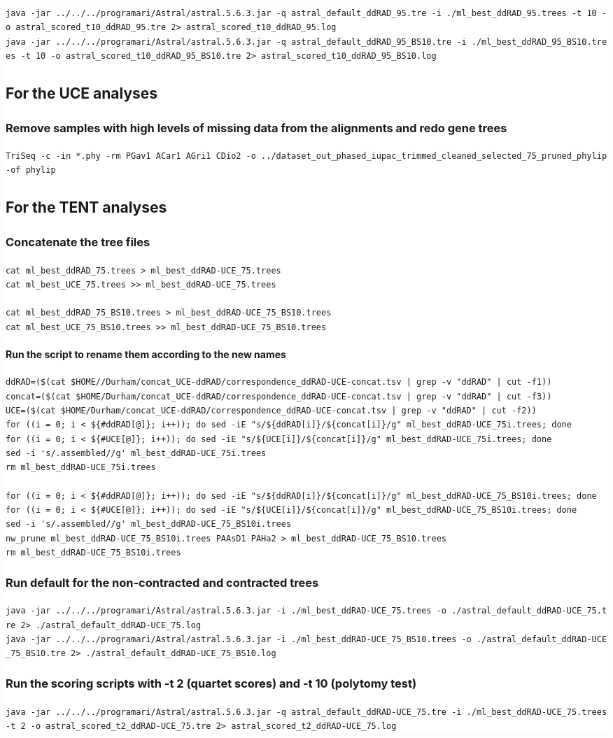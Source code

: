 ```
java -jar ../../../programari/Astral/astral.5.6.3.jar -q astral_default_ddRAD_95.tre -i ./ml_best_ddRAD_95.trees -t 10 -o astral_scored_t10_ddRAD_95.tre 2> astral_scored_t10_ddRAD_95.log
java -jar ../../../programari/Astral/astral.5.6.3.jar -q astral_default_ddRAD_95_BS10.tre -i ./ml_best_ddRAD_95_BS10.trees -t 10 -o astral_scored_t10_ddRAD_95_BS10.tre 2> astral_scored_t10_ddRAD_95_BS10.log
```
## For the UCE analyses ###
### Remove samples with high levels of missing data from the alignments and redo gene trees ##
```
TriSeq -c -in *.phy -rm PGav1 ACar1 AGri1 CDio2 -o ../dataset_out_phased_iupac_trimmed_cleaned_selected_75_pruned_phylip -of phylip
```
## For the TENT analyses ###
### Concatenate the tree files ##
```
cat ml_best_ddRAD_75.trees > ml_best_ddRAD-UCE_75.trees
cat ml_best_UCE_75.trees >> ml_best_ddRAD-UCE_75.trees

cat ml_best_ddRAD_75_BS10.trees > ml_best_ddRAD-UCE_75_BS10.trees
cat ml_best_UCE_75_BS10.trees >> ml_best_ddRAD-UCE_75_BS10.trees
```
#### Run the script to rename them according to the new names ##
```
ddRAD=($(cat $HOME//Durham/concat_UCE-ddRAD/correspondence_ddRAD-UCE-concat.tsv | grep -v "ddRAD" | cut -f1))
concat=($(cat $HOME/Durham/concat_UCE-ddRAD/correspondence_ddRAD-UCE-concat.tsv | grep -v "ddRAD" | cut -f3))
UCE=($(cat $HOME/Durham/concat_UCE-ddRAD/correspondence_ddRAD-UCE-concat.tsv | grep -v "ddRAD" | cut -f2))
for ((i = 0; i < ${#ddRAD[@]}; i++)); do sed -iE "s/${ddRAD[i]}/${concat[i]}/g" ml_best_ddRAD-UCE_75i.trees; done
for ((i = 0; i < ${#UCE[@]}; i++)); do sed -iE "s/${UCE[i]}/${concat[i]}/g" ml_best_ddRAD-UCE_75i.trees; done
sed -i 's/.assembled//g' ml_best_ddRAD-UCE_75i.trees
rm ml_best_ddRAD-UCE_75i.trees

for ((i = 0; i < ${#ddRAD[@]}; i++)); do sed -iE "s/${ddRAD[i]}/${concat[i]}/g" ml_best_ddRAD-UCE_75_BS10i.trees; done
for ((i = 0; i < ${#UCE[@]}; i++)); do sed -iE "s/${UCE[i]}/${concat[i]}/g" ml_best_ddRAD-UCE_75_BS10i.trees; done
sed -i 's/.assembled//g' ml_best_ddRAD-UCE_75_BS10i.trees
nw_prune ml_best_ddRAD-UCE_75_BS10i.trees PAAsD1 PAHa2 > ml_best_ddRAD-UCE_75_BS10.trees
rm ml_best_ddRAD-UCE_75_BS10i.trees
```
### Run default for the non-contracted and contracted trees ##
```
java -jar ../../../programari/Astral/astral.5.6.3.jar -i ./ml_best_ddRAD-UCE_75.trees -o ./astral_default_ddRAD-UCE_75.tre 2> ./astral_default_ddRAD-UCE_75.log
java -jar ../../../programari/Astral/astral.5.6.3.jar -i ./ml_best_ddRAD-UCE_75_BS10.trees -o ./astral_default_ddRAD-UCE_75_BS10.tre 2> ./astral_default_ddRAD-UCE_75_BS10.log
```
### Run the scoring scripts with -t 2 (quartet scores) and -t 10 (polytomy test) ##
```
java -jar ../../../programari/Astral/astral.5.6.3.jar -q astral_default_ddRAD-UCE_75.tre -i ./ml_best_ddRAD-UCE_75.trees -t 2 -o astral_scored_t2_ddRAD-UCE_75.tre 2> astral_scored_t2_ddRAD-UCE_75.log
```
